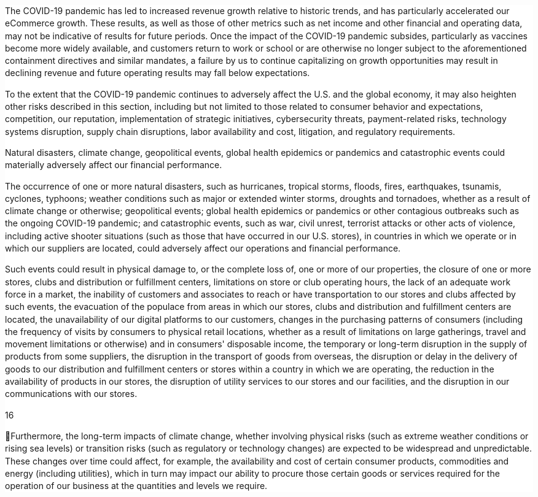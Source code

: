 The COVID-19 pandemic has led to increased revenue growth relative to historic trends, and has particularly accelerated our eCommerce growth. These results, as
well as those of other metrics such as net income and other financial and operating data, may not be indicative of results for future periods. Once the impact of the
COVID-19 pandemic subsides, particularly as vaccines become more widely available, and customers return to work or school or are otherwise no longer subject
to the aforementioned containment directives and similar mandates, a failure by us to continue capitalizing on growth opportunities may result in declining revenue
and future operating results may fall below expectations.

To the extent that the COVID-19 pandemic continues to adversely affect the U.S. and the global economy, it may also heighten other risks described in this
section, including but not limited to those related to consumer behavior and expectations, competition, our reputation, implementation of strategic initiatives,
cybersecurity threats, payment-related risks, technology systems disruption, supply chain disruptions, labor availability and cost, litigation, and regulatory
requirements.

Natural disasters, climate change, geopolitical events, global health epidemics or pandemics and catastrophic events could materially adversely affect our
financial performance.

The occurrence of one or more natural disasters, such as hurricanes, tropical storms, floods, fires, earthquakes, tsunamis, cyclones, typhoons; weather conditions
such as major or extended winter storms, droughts and tornadoes, whether as a result of climate change or otherwise; geopolitical events; global health epidemics
or pandemics or other contagious outbreaks such as the ongoing COVID-19 pandemic; and catastrophic events, such as war, civil unrest, terrorist attacks or other
acts of violence, including active shooter situations (such as those that have occurred in our U.S. stores), in countries in which we operate or in which our suppliers
are located, could adversely affect our operations and financial performance.

Such events could result in physical damage to, or the complete loss of, one or more of our properties, the closure of one or more stores, clubs and distribution or
fulfillment centers, limitations on store or club operating hours, the lack of an adequate work force in a market, the inability of customers and associates to reach or
have transportation to our stores and clubs affected by such events, the evacuation of the populace from areas in which our stores, clubs and distribution and
fulfillment centers are located, the unavailability of our digital platforms to our customers, changes in the purchasing patterns of consumers (including the
frequency of visits by consumers to physical retail locations, whether as a result of limitations on large gatherings, travel and movement limitations or otherwise)
and in consumers' disposable income, the temporary or long-term disruption in the supply of products from some suppliers, the disruption in the transport of goods
from overseas, the disruption or delay in the delivery of goods to our distribution and fulfillment centers or stores within a country in which we are operating, the
reduction in the availability of products in our stores, the disruption of utility services to our stores and our facilities, and the disruption in our communications
with our stores.

16

Furthermore, the long-term impacts of climate change, whether involving physical risks (such as extreme weather conditions or rising sea levels) or transition risks
(such as regulatory or technology changes) are expected to be widespread and unpredictable. These changes over time could affect, for example, the availability
and cost of certain consumer products, commodities and energy (including utilities), which in turn may impact our ability to procure those certain goods or services
required for the operation of our business at the quantities and levels we require.
